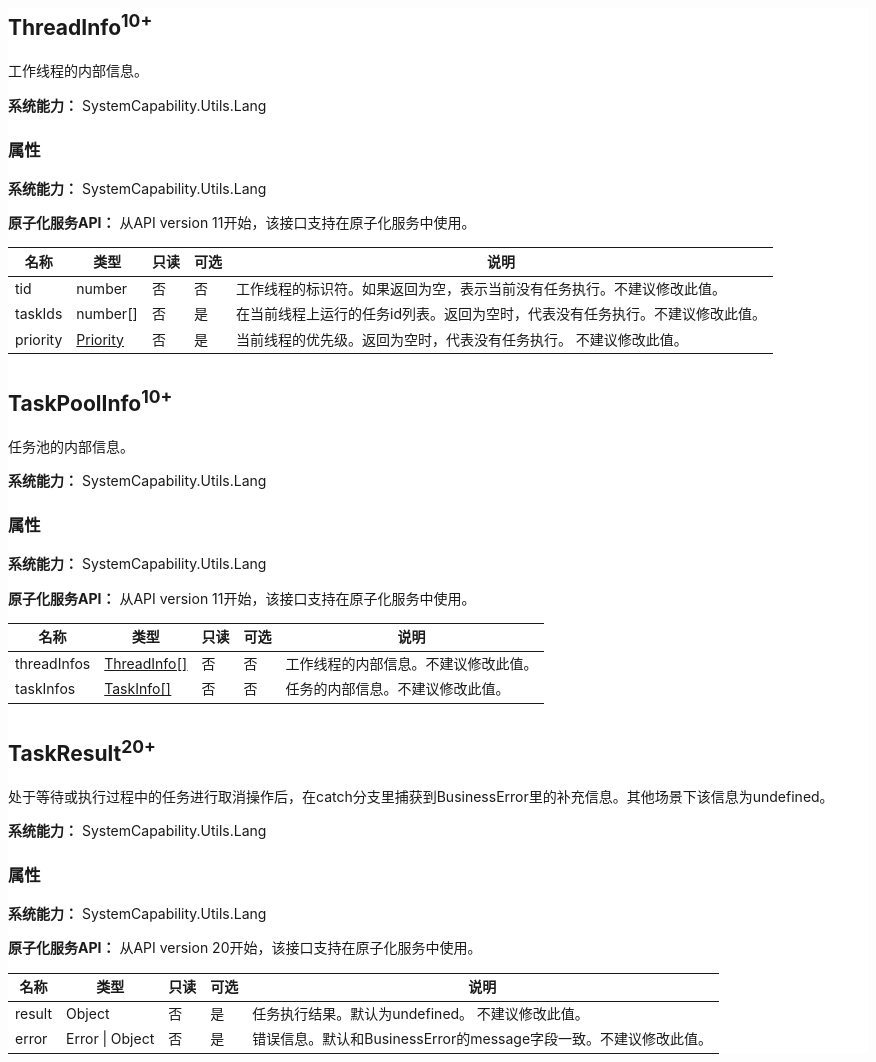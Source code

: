 
## ThreadInfo<sup>10+</sup>

工作线程的内部信息。

**系统能力：** SystemCapability.Utils.Lang

### 属性

**系统能力：** SystemCapability.Utils.Lang

**原子化服务API：** 从API version 11开始，该接口支持在原子化服务中使用。

| 名称     | 类型                    | 只读 | 可选 | 说明                                                      |
| -------- | ---------------------- | ---- | ---- | -------------------------------------------------------- |
| tid      | number                 | 否   | 否   | 工作线程的标识符。如果返回为空，表示当前没有任务执行。不建议修改此值。 |
| taskIds  | number[]               | 否   | 是   | 在当前线程上运行的任务id列表。返回为空时，代表没有任务执行。不建议修改此值。   |
| priority | [Priority](#priority)  | 否   | 是   | 当前线程的优先级。返回为空时，代表没有任务执行。 不建议修改此值。             |

## TaskPoolInfo<sup>10+</sup>

任务池的内部信息。

**系统能力：** SystemCapability.Utils.Lang

### 属性

**系统能力：** SystemCapability.Utils.Lang

**原子化服务API：** 从API version 11开始，该接口支持在原子化服务中使用。

| 名称          | 类型                              | 只读 | 可选 | 说明                  |
| ------------- | -------------------------------- | ---- | ---- | -------------------- |
| threadInfos   | [ThreadInfo[]](#threadinfo10)    | 否   | 否   | 工作线程的内部信息。不建议修改此值。|
| taskInfos     | [TaskInfo[]](#taskinfo10)        | 否   | 否   | 任务的内部信息。不建议修改此值。 |

## TaskResult<sup>20+</sup>

处于等待或执行过程中的任务进行取消操作后，在catch分支里捕获到BusinessError里的补充信息。其他场景下该信息为undefined。

**系统能力：** SystemCapability.Utils.Lang

### 属性

**系统能力：** SystemCapability.Utils.Lang

**原子化服务API：** 从API version 20开始，该接口支持在原子化服务中使用。

| 名称     | 类型                | 只读 | 可选 | 说明                                                           |
| -------- | ------------------ | ---- | ---- | ------------------------------------------------------------- |
| result | Object             | 否   | 是   | 任务执行结果。默认为undefined。 不建议修改此值。 |
| error   | Error \| Object   | 否   | 是   | 错误信息。默认和BusinessError的message字段一致。不建议修改此值。 |
